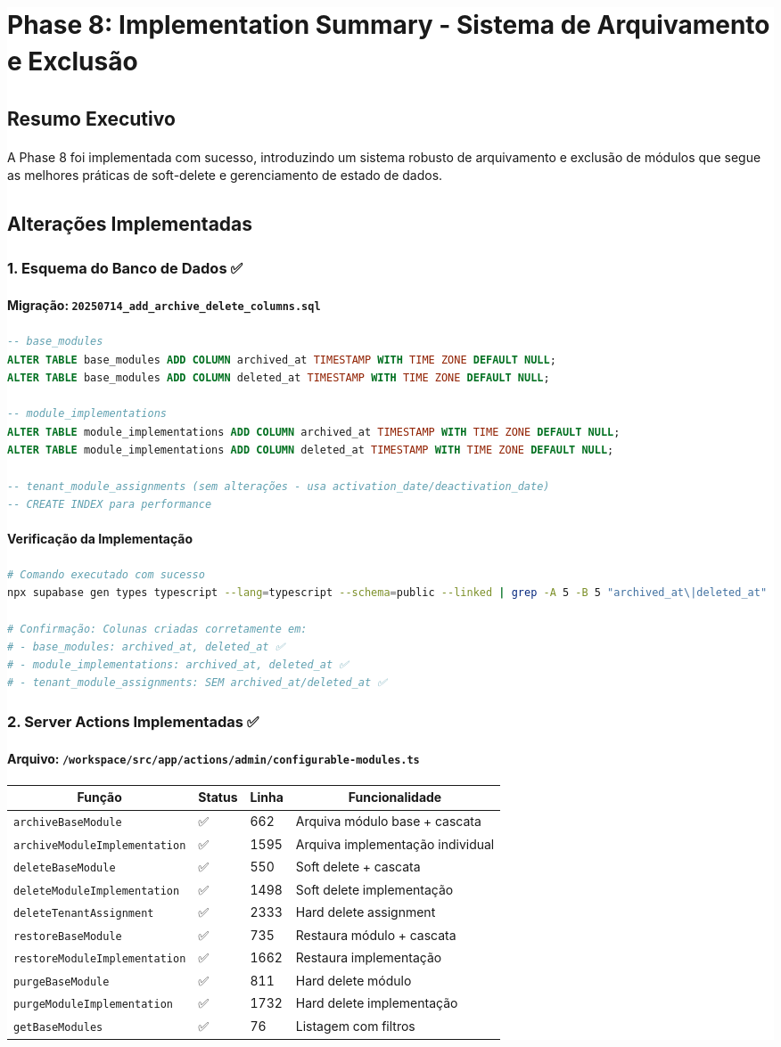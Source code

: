 # Phase 8: Implementation Summary - Sistema de Arquivamento e Exclusão

## Resumo Executivo

A Phase 8 foi implementada com sucesso, introduzindo um sistema robusto de arquivamento e exclusão de módulos que segue as melhores práticas de soft-delete e gerenciamento de estado de dados.

## Alterações Implementadas

### 1. Esquema do Banco de Dados ✅

#### Migração: `20250714_add_archive_delete_columns.sql`
```sql
-- base_modules
ALTER TABLE base_modules ADD COLUMN archived_at TIMESTAMP WITH TIME ZONE DEFAULT NULL;
ALTER TABLE base_modules ADD COLUMN deleted_at TIMESTAMP WITH TIME ZONE DEFAULT NULL;

-- module_implementations  
ALTER TABLE module_implementations ADD COLUMN archived_at TIMESTAMP WITH TIME ZONE DEFAULT NULL;
ALTER TABLE module_implementations ADD COLUMN deleted_at TIMESTAMP WITH TIME ZONE DEFAULT NULL;

-- tenant_module_assignments (sem alterações - usa activation_date/deactivation_date)
-- CREATE INDEX para performance
```

#### Verificação da Implementação
```bash
# Comando executado com sucesso
npx supabase gen types typescript --lang=typescript --schema=public --linked | grep -A 5 -B 5 "archived_at\|deleted_at"

# Confirmação: Colunas criadas corretamente em:
# - base_modules: archived_at, deleted_at ✅
# - module_implementations: archived_at, deleted_at ✅
# - tenant_module_assignments: SEM archived_at/deleted_at ✅
```

### 2. Server Actions Implementadas ✅

#### Arquivo: `/workspace/src/app/actions/admin/configurable-modules.ts`

| Função | Status | Linha | Funcionalidade |
|--------|--------|-------|----------------|
| `archiveBaseModule` | ✅ | 662 | Arquiva módulo base + cascata |
| `archiveModuleImplementation` | ✅ | 1595 | Arquiva implementação individual |
| `deleteBaseModule` | ✅ | 550 | Soft delete + cascata |
| `deleteModuleImplementation` | ✅ | 1498 | Soft delete implementação |
| `deleteTenantAssignment` | ✅ | 2333 | Hard delete assignment |
| `restoreBaseModule` | ✅ | 735 | Restaura módulo + cascata |
| `restoreModuleImplementation` | ✅ | 1662 | Restaura implementação |
| `purgeBaseModule` | ✅ | 811 | Hard delete módulo |
| `purgeModuleImplementation` | ✅ | 1732 | Hard delete implementação |
| `getBaseModules` | ✅ | 76 | Listagem com filtros |